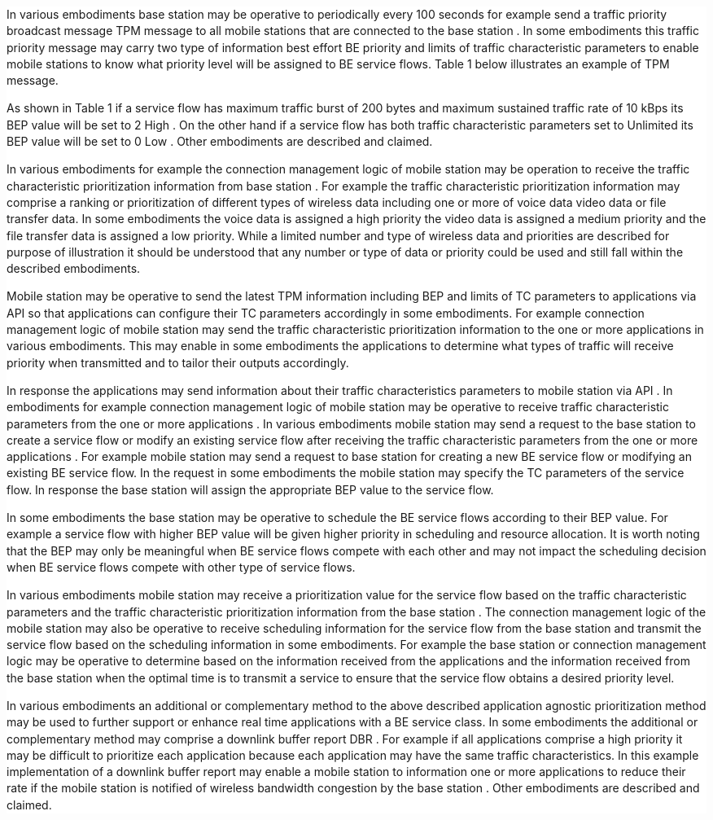 In various embodiments base station may be operative to periodically every 100 seconds for example send a traffic priority broadcast message TPM message to all mobile stations that are connected to the base station . In some embodiments this traffic priority message may carry two type of information best effort BE priority and limits of traffic characteristic parameters to enable mobile stations to know what priority level will be assigned to BE service flows. Table 1 below illustrates an example of TPM message.

As shown in Table 1 if a service flow has maximum traffic burst of 200 bytes and maximum sustained traffic rate of 10 kBps its BEP value will be set to 2 High . On the other hand if a service flow has both traffic characteristic parameters set to Unlimited its BEP value will be set to 0 Low . Other embodiments are described and claimed.

In various embodiments for example the connection management logic of mobile station may be operation to receive the traffic characteristic prioritization information from base station . For example the traffic characteristic prioritization information may comprise a ranking or prioritization of different types of wireless data including one or more of voice data video data or file transfer data. In some embodiments the voice data is assigned a high priority the video data is assigned a medium priority and the file transfer data is assigned a low priority. While a limited number and type of wireless data and priorities are described for purpose of illustration it should be understood that any number or type of data or priority could be used and still fall within the described embodiments.

Mobile station may be operative to send the latest TPM information including BEP and limits of TC parameters to applications via API so that applications can configure their TC parameters accordingly in some embodiments. For example connection management logic of mobile station may send the traffic characteristic prioritization information to the one or more applications in various embodiments. This may enable in some embodiments the applications to determine what types of traffic will receive priority when transmitted and to tailor their outputs accordingly.

In response the applications may send information about their traffic characteristics parameters to mobile station via API . In embodiments for example connection management logic of mobile station may be operative to receive traffic characteristic parameters from the one or more applications . In various embodiments mobile station may send a request to the base station to create a service flow or modify an existing service flow after receiving the traffic characteristic parameters from the one or more applications . For example mobile station may send a request to base station for creating a new BE service flow or modifying an existing BE service flow. In the request in some embodiments the mobile station may specify the TC parameters of the service flow. In response the base station will assign the appropriate BEP value to the service flow.

In some embodiments the base station may be operative to schedule the BE service flows according to their BEP value. For example a service flow with higher BEP value will be given higher priority in scheduling and resource allocation. It is worth noting that the BEP may only be meaningful when BE service flows compete with each other and may not impact the scheduling decision when BE service flows compete with other type of service flows.

In various embodiments mobile station may receive a prioritization value for the service flow based on the traffic characteristic parameters and the traffic characteristic prioritization information from the base station . The connection management logic of the mobile station may also be operative to receive scheduling information for the service flow from the base station and transmit the service flow based on the scheduling information in some embodiments. For example the base station or connection management logic may be operative to determine based on the information received from the applications and the information received from the base station when the optimal time is to transmit a service to ensure that the service flow obtains a desired priority level.

In various embodiments an additional or complementary method to the above described application agnostic prioritization method may be used to further support or enhance real time applications with a BE service class. In some embodiments the additional or complementary method may comprise a downlink buffer report DBR . For example if all applications comprise a high priority it may be difficult to prioritize each application because each application may have the same traffic characteristics. In this example implementation of a downlink buffer report may enable a mobile station to information one or more applications to reduce their rate if the mobile station is notified of wireless bandwidth congestion by the base station . Other embodiments are described and claimed.
